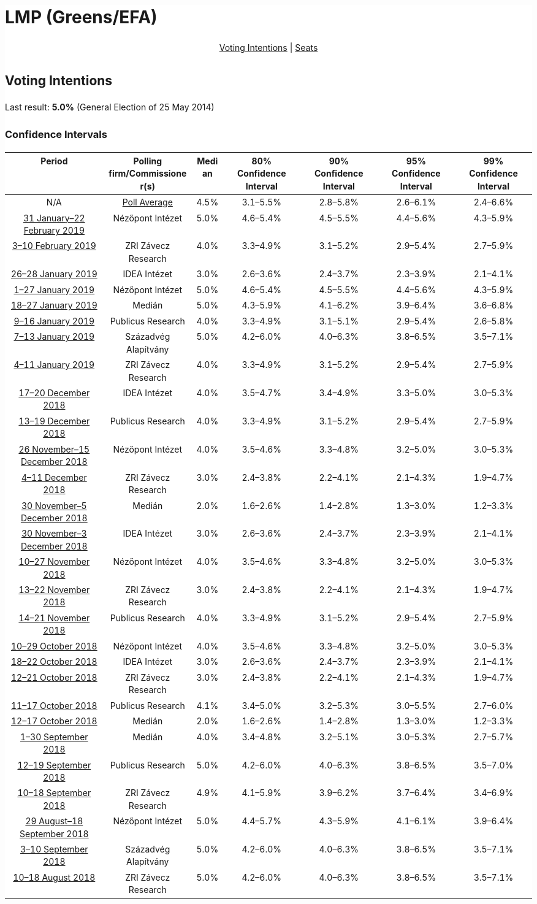 # LMP (Greens/EFA)

<p align="center"><a href="#voting-intentions">Voting Intentions</a> | <a href="#seats">Seats</a></p>

## Voting Intentions

Last result: **5.0%** (General Election of 25 May 2014)

### Confidence Intervals

| Period     | Polling firm/Commissioner(s) | Median | 80% Confidence Interval | 90% Confidence Interval | 95% Confidence Interval | 99% Confidence Interval |
|:----------:|:----------------:|:-----------:|:-----------------------:|:-----------------------:|:-----------------------:|:-----------------------:|
| N/A | [Poll Average](average.html) | 4.5% | 3.1–5.5% | 2.8–5.8% | 2.6–6.1% | 2.4–6.6% |
| [31 January–22 February 2019](2019-02-22-NézőpontIntézet.html) | Nézőpont Intézet | 5.0% | 4.6–5.4% | 4.5–5.5% | 4.4–5.6% | 4.3–5.9% |
| [3–10 February 2019](2019-02-10-ZRIZáveczResearch.html) | ZRI Závecz Research | 4.0% | 3.3–4.9% | 3.1–5.2% | 2.9–5.4% | 2.7–5.9% |
| [26–28 January 2019](2019-01-28-IDEAIntézet.html) | IDEA Intézet | 3.0% | 2.6–3.6% | 2.4–3.7% | 2.3–3.9% | 2.1–4.1% |
| [1–27 January 2019](2019-01-27-NézőpontIntézet.html) | Nézőpont Intézet | 5.0% | 4.6–5.4% | 4.5–5.5% | 4.4–5.6% | 4.3–5.9% |
| [18–27 January 2019](2019-01-27-Medián.html) | Medián | 5.0% | 4.3–5.9% | 4.1–6.2% | 3.9–6.4% | 3.6–6.8% |
| [9–16 January 2019](2019-01-16-PublicusResearch.html) | Publicus Research | 4.0% | 3.3–4.9% | 3.1–5.1% | 2.9–5.4% | 2.6–5.8% |
| [7–13 January 2019](2019-01-13-SzázadvégAlapítvány.html) | Századvég Alapítvány | 5.0% | 4.2–6.0% | 4.0–6.3% | 3.8–6.5% | 3.5–7.1% |
| [4–11 January 2019](2019-01-11-ZRIZáveczResearch.html) | ZRI Závecz Research | 4.0% | 3.3–4.9% | 3.1–5.2% | 2.9–5.4% | 2.7–5.9% |
| [17–20 December 2018](2018-12-20-IDEAIntézet.html) | IDEA Intézet | 4.0% | 3.5–4.7% | 3.4–4.9% | 3.3–5.0% | 3.0–5.3% |
| [13–19 December 2018](2018-12-19-PublicusResearch.html) | Publicus Research | 4.0% | 3.3–4.9% | 3.1–5.2% | 2.9–5.4% | 2.7–5.9% |
| [26 November–15 December 2018](2018-12-15-NézőpontIntézet.html) | Nézőpont Intézet | 4.0% | 3.5–4.6% | 3.3–4.8% | 3.2–5.0% | 3.0–5.3% |
| [4–11 December 2018](2018-12-11-ZRIZáveczResearch.html) | ZRI Závecz Research | 3.0% | 2.4–3.8% | 2.2–4.1% | 2.1–4.3% | 1.9–4.7% |
| [30 November–5 December 2018](2018-12-05-Medián.html) | Medián | 2.0% | 1.6–2.6% | 1.4–2.8% | 1.3–3.0% | 1.2–3.3% |
| [30 November–3 December 2018](2018-12-03-IDEAIntézet.html) | IDEA Intézet | 3.0% | 2.6–3.6% | 2.4–3.7% | 2.3–3.9% | 2.1–4.1% |
| [10–27 November 2018](2018-11-27-NézőpontIntézet.html) | Nézőpont Intézet | 4.0% | 3.5–4.6% | 3.3–4.8% | 3.2–5.0% | 3.0–5.3% |
| [13–22 November 2018](2018-11-22-ZRIZáveczResearch.html) | ZRI Závecz Research | 3.0% | 2.4–3.8% | 2.2–4.1% | 2.1–4.3% | 1.9–4.7% |
| [14–21 November 2018](2018-11-21-PublicusResearch.html) | Publicus Research | 4.0% | 3.3–4.9% | 3.1–5.2% | 2.9–5.4% | 2.7–5.9% |
| [10–29 October 2018](2018-10-29-NézőpontIntézet.html) | Nézőpont Intézet | 4.0% | 3.5–4.6% | 3.3–4.8% | 3.2–5.0% | 3.0–5.3% |
| [18–22 October 2018](2018-10-22-IDEAIntézet.html) | IDEA Intézet | 3.0% | 2.6–3.6% | 2.4–3.7% | 2.3–3.9% | 2.1–4.1% |
| [12–21 October 2018](2018-10-21-ZRIZáveczResearch.html) | ZRI Závecz Research | 3.0% | 2.4–3.8% | 2.2–4.1% | 2.1–4.3% | 1.9–4.7% |
| [11–17 October 2018](2018-10-17-PublicusResearch.html) | Publicus Research | 4.1% | 3.4–5.0% | 3.2–5.3% | 3.0–5.5% | 2.7–6.0% |
| [12–17 October 2018](2018-10-17-Medián.html) | Medián | 2.0% | 1.6–2.6% | 1.4–2.8% | 1.3–3.0% | 1.2–3.3% |
| [1–30 September 2018](2018-09-30-Medián.html) | Medián | 4.0% | 3.4–4.8% | 3.2–5.1% | 3.0–5.3% | 2.7–5.7% |
| [12–19 September 2018](2018-09-19-PublicusResearch.html) | Publicus Research | 5.0% | 4.2–6.0% | 4.0–6.3% | 3.8–6.5% | 3.5–7.0% |
| [10–18 September 2018](2018-09-18-ZRIZáveczResearch.html) | ZRI Závecz Research | 4.9% | 4.1–5.9% | 3.9–6.2% | 3.7–6.4% | 3.4–6.9% |
| [29 August–18 September 2018](2018-09-18-NézőpontIntézet.html) | Nézőpont Intézet | 5.0% | 4.4–5.7% | 4.3–5.9% | 4.1–6.1% | 3.9–6.4% |
| [3–10 September 2018](2018-09-10-SzázadvégAlapítvány.html) | Századvég Alapítvány | 5.0% | 4.2–6.0% | 4.0–6.3% | 3.8–6.5% | 3.5–7.1% |
| [10–18 August 2018](2018-08-18-ZRIZáveczResearch.html) | ZRI Závecz Research | 5.0% | 4.2–6.0% | 4.0–6.3% | 3.8–6.5% | 3.5–7.1% |